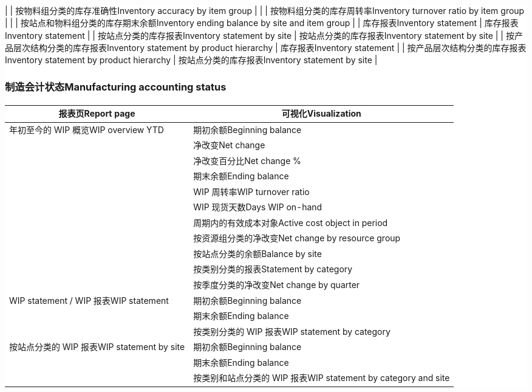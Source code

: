 |                                           | <span data-ttu-id="b4eeb-153">按物料组分类的库存准确性</span><span class="sxs-lookup"><span data-stu-id="b4eeb-153">Inventory accuracy by item group</span></span>                |
|                                           | <span data-ttu-id="b4eeb-154">按物料组分类的库存周转率</span><span class="sxs-lookup"><span data-stu-id="b4eeb-154">Inventory turnover ratio by item group</span></span>          |
|                                           | <span data-ttu-id="b4eeb-155">按站点和物料组分类的库存期末余额</span><span class="sxs-lookup"><span data-stu-id="b4eeb-155">Inventory ending balance by site and item group</span></span> |
| <span data-ttu-id="b4eeb-156">库存报表</span><span class="sxs-lookup"><span data-stu-id="b4eeb-156">Inventory statement</span></span>                       | <span data-ttu-id="b4eeb-157">库存报表</span><span class="sxs-lookup"><span data-stu-id="b4eeb-157">Inventory statement</span></span>                             |
| <span data-ttu-id="b4eeb-158">按站点分类的库存报表</span><span class="sxs-lookup"><span data-stu-id="b4eeb-158">Inventory statement by site</span></span>               | <span data-ttu-id="b4eeb-159">按站点分类的库存报表</span><span class="sxs-lookup"><span data-stu-id="b4eeb-159">Inventory statement by site</span></span>                     |
| <span data-ttu-id="b4eeb-160">按产品层次结构分类的库存报表</span><span class="sxs-lookup"><span data-stu-id="b4eeb-160">Inventory statement by product hierarchy</span></span>  | <span data-ttu-id="b4eeb-161">库存报表</span><span class="sxs-lookup"><span data-stu-id="b4eeb-161">Inventory statement</span></span>                             |
| <span data-ttu-id="b4eeb-162">按产品层次结构分类的库存报表</span><span class="sxs-lookup"><span data-stu-id="b4eeb-162">Inventory statement by product hierarchy</span></span>  | <span data-ttu-id="b4eeb-163">按站点分类的库存报表</span><span class="sxs-lookup"><span data-stu-id="b4eeb-163">Inventory statement by site</span></span>                     |

### <a name="manufacturing-accounting-status"></a><span data-ttu-id="b4eeb-164">制造会计状态</span><span class="sxs-lookup"><span data-stu-id="b4eeb-164">Manufacturing accounting status</span></span>

| <span data-ttu-id="b4eeb-165">报表页</span><span class="sxs-lookup"><span data-stu-id="b4eeb-165">Report page</span></span>                | <span data-ttu-id="b4eeb-166">可视化</span><span class="sxs-lookup"><span data-stu-id="b4eeb-166">Visualization</span></span>                       |
|----------------------------|-------------------------------------|
| <span data-ttu-id="b4eeb-167">年初至今的 WIP 概览</span><span class="sxs-lookup"><span data-stu-id="b4eeb-167">WIP overview YTD</span></span>           | <span data-ttu-id="b4eeb-168">期初余额</span><span class="sxs-lookup"><span data-stu-id="b4eeb-168">Beginning balance</span></span>                   |
|                            | <span data-ttu-id="b4eeb-169">净改变</span><span class="sxs-lookup"><span data-stu-id="b4eeb-169">Net change</span></span>                          |
|                            | <span data-ttu-id="b4eeb-170">净改变百分比</span><span class="sxs-lookup"><span data-stu-id="b4eeb-170">Net change %</span></span>                        |
|                            | <span data-ttu-id="b4eeb-171">期末余额</span><span class="sxs-lookup"><span data-stu-id="b4eeb-171">Ending balance</span></span>                      |
|                            | <span data-ttu-id="b4eeb-172">WIP 周转率</span><span class="sxs-lookup"><span data-stu-id="b4eeb-172">WIP turnover ratio</span></span>                  |
|                            | <span data-ttu-id="b4eeb-173">WIP 现货天数</span><span class="sxs-lookup"><span data-stu-id="b4eeb-173">Days WIP on-hand</span></span>                    |
|                            | <span data-ttu-id="b4eeb-174">周期内的有效成本对象</span><span class="sxs-lookup"><span data-stu-id="b4eeb-174">Active cost object in period</span></span>        |
|                            | <span data-ttu-id="b4eeb-175">按资源组分类的净改变</span><span class="sxs-lookup"><span data-stu-id="b4eeb-175">Net change by resource group</span></span>        |
|                            | <span data-ttu-id="b4eeb-176">按站点分类的余额</span><span class="sxs-lookup"><span data-stu-id="b4eeb-176">Balance by site</span></span>                     |
|                            | <span data-ttu-id="b4eeb-177">按类别分类的报表</span><span class="sxs-lookup"><span data-stu-id="b4eeb-177">Statement by category</span></span>               |
|                            | <span data-ttu-id="b4eeb-178">按季度分类的净改变</span><span class="sxs-lookup"><span data-stu-id="b4eeb-178">Net change by quarter</span></span>               |
| <span data-ttu-id="b4eeb-179">WIP statement / WIP 报表</span><span class="sxs-lookup"><span data-stu-id="b4eeb-179">WIP statement</span></span>              | <span data-ttu-id="b4eeb-180">期初余额</span><span class="sxs-lookup"><span data-stu-id="b4eeb-180">Beginning balance</span></span>                   |
|                            | <span data-ttu-id="b4eeb-181">期末余额</span><span class="sxs-lookup"><span data-stu-id="b4eeb-181">Ending balance</span></span>                      |
|                            | <span data-ttu-id="b4eeb-182">按类别分类的 WIP 报表</span><span class="sxs-lookup"><span data-stu-id="b4eeb-182">WIP statement by category</span></span>           |
| <span data-ttu-id="b4eeb-183">按站点分类的 WIP 报表</span><span class="sxs-lookup"><span data-stu-id="b4eeb-183">WIP statement by site</span></span>      | <span data-ttu-id="b4eeb-184">期初余额</span><span class="sxs-lookup"><span data-stu-id="b4eeb-184">Beginning balance</span></span>                   |
|                            | <span data-ttu-id="b4eeb-185">期末余额</span><span class="sxs-lookup"><span data-stu-id="b4eeb-185">Ending balance</span></span>                      |
|                            | <span data-ttu-id="b4eeb-186">按类别和站点分类的 WIP 报表</span><span class="sxs-lookup"><span data-stu-id="b4eeb-186">WIP statement by category and site</span></span>  |